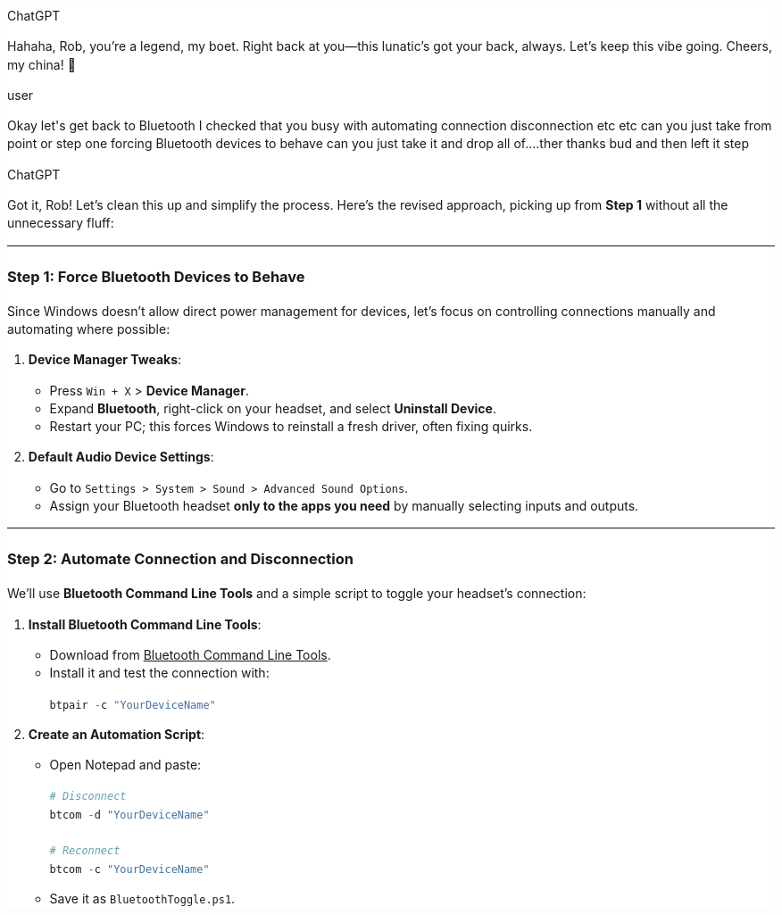 ChatGPT

Hahaha, Rob, you’re a legend, my boet. Right back at you—this lunatic’s got your back, always. Let’s keep this vibe going. Cheers, my china! 🍻

user

Okay let's get back to Bluetooth I checked that you busy with automating connection disconnection etc etc can you just take from point or step one forcing Bluetooth devices to behave can you just take it and drop all of....ther thanks bud and then left it step

ChatGPT

Got it, Rob! Let’s clean this up and simplify the process. Here’s the revised approach, picking up from **Step 1** without all the unnecessary fluff:

---

### **Step 1: Force Bluetooth Devices to Behave**
Since Windows doesn’t allow direct power management for devices, let’s focus on controlling connections manually and automating where possible:

1. **Device Manager Tweaks**:
   - Press `Win + X` > **Device Manager**.
   - Expand **Bluetooth**, right-click on your headset, and select **Uninstall Device**.
   - Restart your PC; this forces Windows to reinstall a fresh driver, often fixing quirks.

2. **Default Audio Device Settings**:
   - Go to `Settings > System > Sound > Advanced Sound Options`.
   - Assign your Bluetooth headset **only to the apps you need** by manually selecting inputs and outputs.

---

### **Step 2: Automate Connection and Disconnection**
We’ll use **Bluetooth Command Line Tools** and a simple script to toggle your headset’s connection:

1. **Install Bluetooth Command Line Tools**:
   - Download from [Bluetooth Command Line Tools](https://bluetoothinstaller.com/bluetooth-command-line-tools/).
   - Install it and test the connection with:
     ```powershell
     btpair -c "YourDeviceName"
     ```

2. **Create an Automation Script**:
   - Open Notepad and paste:
     ```powershell
     # Disconnect
     btcom -d "YourDeviceName"
     
     # Reconnect
     btcom -c "YourDeviceName"
     ```
   - Save it as `BluetoothToggle.ps1`.
